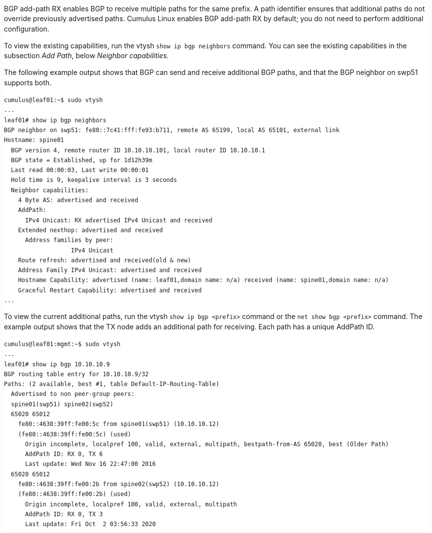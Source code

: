 BGP add-path RX enables BGP to receive multiple paths for the same prefix. A path identifier ensures that additional paths do not override previously advertised paths. Cumulus Linux enables BGP add-path RX by default; you do not need to perform additional configuration.

To view the existing capabilities, run the vtysh `show ip bgp neighbors` command. You can see the existing capabilities in the subsection *Add Path*, below *Neighbor capabilities.*

The following example output shows that BGP can send and receive additional BGP paths, and that the BGP neighbor on swp51 supports both.

```
cumulus@leaf01:~$ sudo vtysh
...
leaf01# show ip bgp neighbors
BGP neighbor on swp51: fe80::7c41:fff:fe93:b711, remote AS 65199, local AS 65101, external link
Hostname: spine01
  BGP version 4, remote router ID 10.10.10.101, local router ID 10.10.10.1
  BGP state = Established, up for 1d12h39m
  Last read 00:00:03, Last write 00:00:01
  Hold time is 9, keepalive interval is 3 seconds
  Neighbor capabilities:
    4 Byte AS: advertised and received
    AddPath:
      IPv4 Unicast: RX advertised IPv4 Unicast and received
    Extended nexthop: advertised and received
      Address families by peer:
                   IPv4 Unicast
    Route refresh: advertised and received(old & new)
    Address Family IPv4 Unicast: advertised and received
    Hostname Capability: advertised (name: leaf01,domain name: n/a) received (name: spine01,domain name: n/a)
    Graceful Restart Capability: advertised and received
...
```

To view the current additional paths, run the vtysh `show ip bgp <prefix>` command or the `net show bgp <prefix>` command. The example output shows that the TX node adds an additional path for receiving. Each path has a unique AddPath ID.

```
cumulus@leaf01:mgmt:~$ sudo vtysh
...
leaf01# show ip bgp 10.10.10.9
BGP routing table entry for 10.10.10.9/32
Paths: (2 available, best #1, table Default-IP-Routing-Table)
  Advertised to non peer-group peers:
  spine01(swp51) spine02(swp52)
  65020 65012
    fe80::4638:39ff:fe00:5c from spine01(swp51) (10.10.10.12)
    (fe80::4638:39ff:fe00:5c) (used)
      Origin incomplete, localpref 100, valid, external, multipath, bestpath-from-AS 65020, best (Older Path)
      AddPath ID: RX 0, TX 6
      Last update: Wed Nov 16 22:47:00 2016
  65020 65012
    fe80::4638:39ff:fe00:2b from spine02(swp52) (10.10.10.12)
    (fe80::4638:39ff:fe00:2b) (used)
      Origin incomplete, localpref 100, valid, external, multipath
      AddPath ID: RX 0, TX 3
      Last update: Fri Oct  2 03:56:33 2020
```
